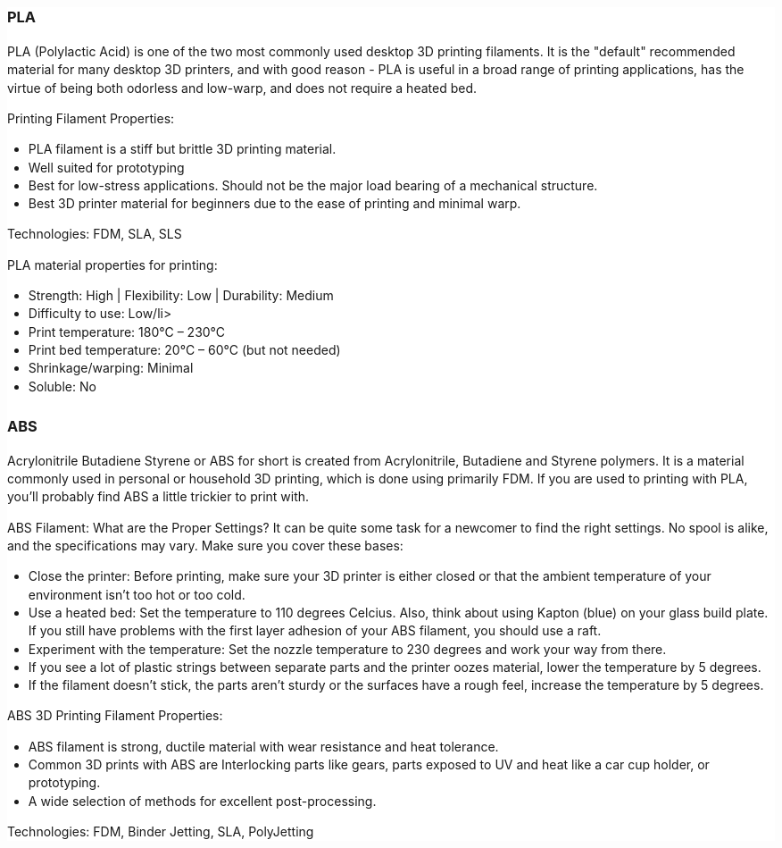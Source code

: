 ### PLA
PLA (Polylactic Acid) is one of the two most commonly used desktop 3D printing filaments. It is the "default" recommended material for many desktop 3D printers, and with good reason - PLA is useful in a broad range of printing applications, has the virtue of being both odorless and low-warp, and does not require a heated bed. 

Printing Filament Properties:
- PLA filament is a stiff but brittle 3D printing material.
- Well suited for prototyping
- Best for low-stress applications. Should not be the major load bearing of a mechanical structure.
- Best 3D printer material for beginners due to the ease of printing and minimal warp.

Technologies: FDM, SLA, SLS

PLA material properties for printing:
- Strength: High | Flexibility: Low | Durability: Medium
- Difficulty to use: Low/li>
- Print temperature: 180°C – 230°C
- Print bed temperature: 20°C – 60°C (but not needed)
- Shrinkage/warping: Minimal
- Soluble: No



### ABS
Acrylonitrile Butadiene Styrene or ABS for short is created from Acrylonitrile, Butadiene and Styrene polymers. It is a material commonly used in personal or household 3D printing, which is done using primarily FDM. If you are used to printing with PLA, you’ll probably find ABS a little trickier to print with.

ABS Filament: What are the Proper Settings?
It can be quite some task for a newcomer to find the right settings. No spool is alike, and the specifications may vary. Make sure you cover these bases:

- Close the printer: Before printing, make sure your 3D printer is either closed or that the ambient temperature of your environment isn’t too hot or too cold.
- Use a heated bed: Set the temperature to 110 degrees Celcius. Also, think about using Kapton (blue) on your glass build plate. If you still have problems with the first layer adhesion of your ABS filament, you should use a raft.
- Experiment with the temperature: Set the nozzle temperature to 230 degrees and work your way from there.
- If you see a lot of plastic strings between separate parts and the printer oozes material, lower the temperature by 5 degrees.
- If the filament doesn’t stick, the parts aren’t sturdy or the surfaces have a rough feel, increase the temperature by 5 degrees.


ABS 3D Printing Filament Properties:

- ABS filament is strong, ductile material with wear resistance and heat tolerance.
- Common 3D prints with ABS are Interlocking parts like gears, parts exposed to UV and heat like a car cup holder, or prototyping.
- A wide selection of methods for excellent post-processing.

Technologies: FDM, Binder Jetting, SLA, PolyJetting
